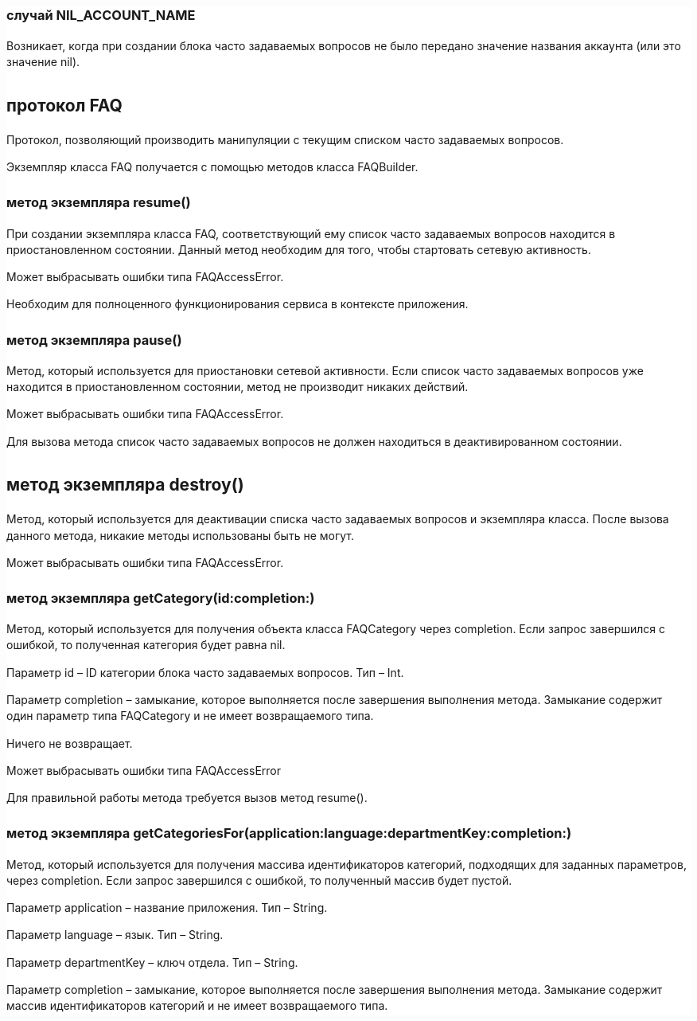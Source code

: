 <h3>случай NIL_ACCOUNT_NAME</h3>
Возникает, когда при создании блока часто задаваемых вопросов не было передано значение названия аккаунта (или это значение nil).

<h2>протокол FAQ</h2>
Протокол, позволяющий производить манипуляции с текущим списком часто задаваемых вопросов.

Экземпляр класса FAQ получается с помощью методов класса FAQBuilder.

<h3>метод экземпляра resume()</h3>
При создании экземпляра класса FAQ, соответствующий ему список часто задаваемых вопросов находится в приостановленном состоянии. Данный метод необходим для того, чтобы стартовать сетевую активность.

Может выбрасывать ошибки типа FAQAccessError.

Необходим для полноценного функционирования сервиса в контексте приложения.


<h3>метод экземпляра pause()</h3>
Метод, который используется для приостановки сетевой активности. Если список часто задаваемых вопросов уже находится в приостановленном состоянии, метод не производит никаких действий.

Может выбрасывать ошибки типа FAQAccessError.

Для вызова метода список часто задаваемых вопросов не должен находиться в деактивированном состоянии.


<h2>метод экземпляра destroy()</h2>

Метод, который используется для деактивации списка часто задаваемых вопросов и экземпляра класса. После вызова данного метода, никакие методы использованы быть не могут.

Может выбрасывать ошибки типа FAQAccessError.


<h3>метод экземпляра getCategory(id:completion:)</h3>
Метод, который используется для получения объекта класса FAQCategory через completion. Если запрос завершился с ошибкой, то полученная категория будет равна nil.

Параметр id – ID категории блока часто задаваемых вопросов. Тип – Int.

Параметр completion – замыкание, которое выполняется после завершения выполнения метода. Замыкание содержит один параметр типа FAQCategory и не имеет возвращаемого типа.

Ничего не возвращает.

Может выбрасывать ошибки типа FAQAccessError

Для правильной работы метода требуется вызов метод resume().

<h3>метод экземпляра getCategoriesFor(application:language:departmentKey:completion:)</h3>
Метод, который используется для получения массива идентификаторов категорий, подходящих для заданных параметров, через completion. Если запрос завершился с ошибкой, то полученный массив будет пустой.

Параметр application – название приложения. Тип – String.

Параметр language – язык. Тип – String.

Параметр departmentKey – ключ отдела. Тип – String.

Параметр completion – замыкание, которое выполняется после завершения выполнения метода. Замыкание содержит массив идентификаторов категорий и не имеет возвращаемого типа.
